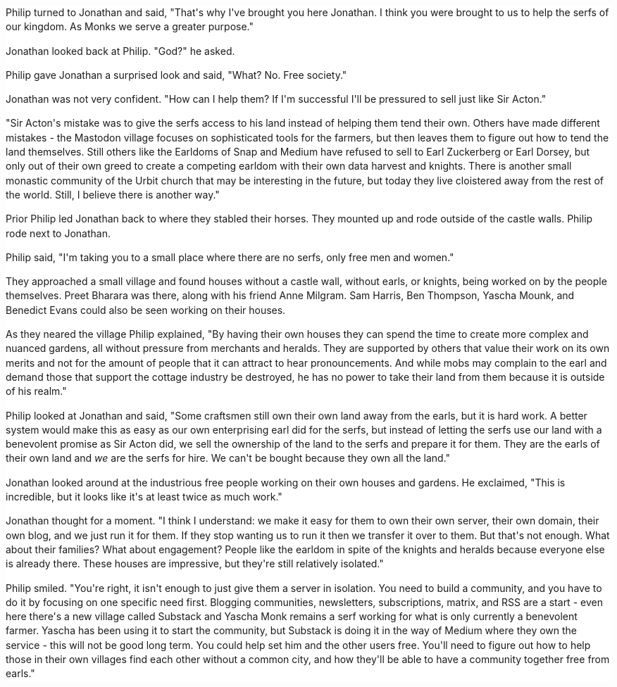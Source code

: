 Philip turned to Jonathan and said, "That's why I've brought you here Jonathan. I think you were brought to us to help the serfs of our kingdom. As Monks we serve a greater purpose."

Jonathan looked back at Philip. "God?" he asked.

Philip gave Jonathan a surprised look and said, "What? No. Free society."

Jonathan was not very confident. "How can I help them? If I'm successful I'll be pressured to sell just like Sir Acton."

"Sir Acton's mistake was to give the serfs access to his land instead of helping them tend their own. Others have made different mistakes - the Mastodon village focuses on sophisticated tools for the farmers, but then leaves them to figure out how to tend the land themselves. Still others like the Earldoms of Snap and Medium have refused to sell to Earl Zuckerberg or Earl Dorsey, but only out of their own greed to create a competing earldom with their own data harvest and knights. There is another small monastic community of the Urbit church that may be interesting in the future, but today they live cloistered away from the rest of the world. Still, I believe there is another way."

Prior Philip led Jonathan back to where they stabled their horses. They mounted up and rode outside of the castle walls. Philip rode next to Jonathan.

Philip said, "I'm taking you to a small place where there are no serfs, only free men and women."

They approached a small village and found houses without a castle wall, without earls, or knights, being worked on by the people themselves. Preet Bharara was there, along with his friend Anne Milgram. Sam Harris, Ben Thompson, Yascha Mounk, and Benedict Evans could also be seen working on their houses.

As they neared the village Philip explained, "By having their own houses they can spend the time to create more complex and nuanced gardens, all without pressure from merchants and heralds. They are supported by others that value their work on its own merits and not for the amount of people that it can attract to hear pronouncements. And while mobs may complain to the earl and demand those that support the cottage industry be destroyed, he has no power to take their land from them because it is outside of his realm."

Philip looked at Jonathan and said, "Some craftsmen still own their own land away from the earls, but it is hard work. A better system would make this as easy as our own enterprising earl did for the serfs, but instead of letting the serfs use our land with a benevolent promise as Sir Acton did, we sell the ownership of the land to the serfs and prepare it for them. They are the earls of their own land and *we* are the serfs for hire. We can't be bought because they own all the land."

Jonathan looked around at the industrious free people working on their own houses and gardens. He exclaimed, "This is incredible, but it looks like it's at least twice as much work."

Jonathan thought for a moment. "I think I understand: we make it easy for them to own their own server, their own domain, their own blog, and we just run it for them. If they stop wanting us to run it then we transfer it over to them. But that's not enough. What about their families? What about engagement? People like the earldom in spite of the knights and heralds because everyone else is already there. These houses are impressive, but they're still relatively isolated."

Philip smiled. "You're right, it isn't enough to just give them a server in isolation. You need to build a community, and you have to do it by focusing on one specific need first. Blogging communities, newsletters, subscriptions, matrix, and RSS are a start - even here there's a new village called Substack and Yascha Monk remains a serf working for what is only currently a benevolent farmer. Yascha has been using it to start the community, but Substack is doing it in the way of Medium where they own the service - this will not be good long term. You could help set him and the other users free. You'll need to figure out how to help those in their own villages find each other without a common city, and how they'll be able to have a community together free from earls."
